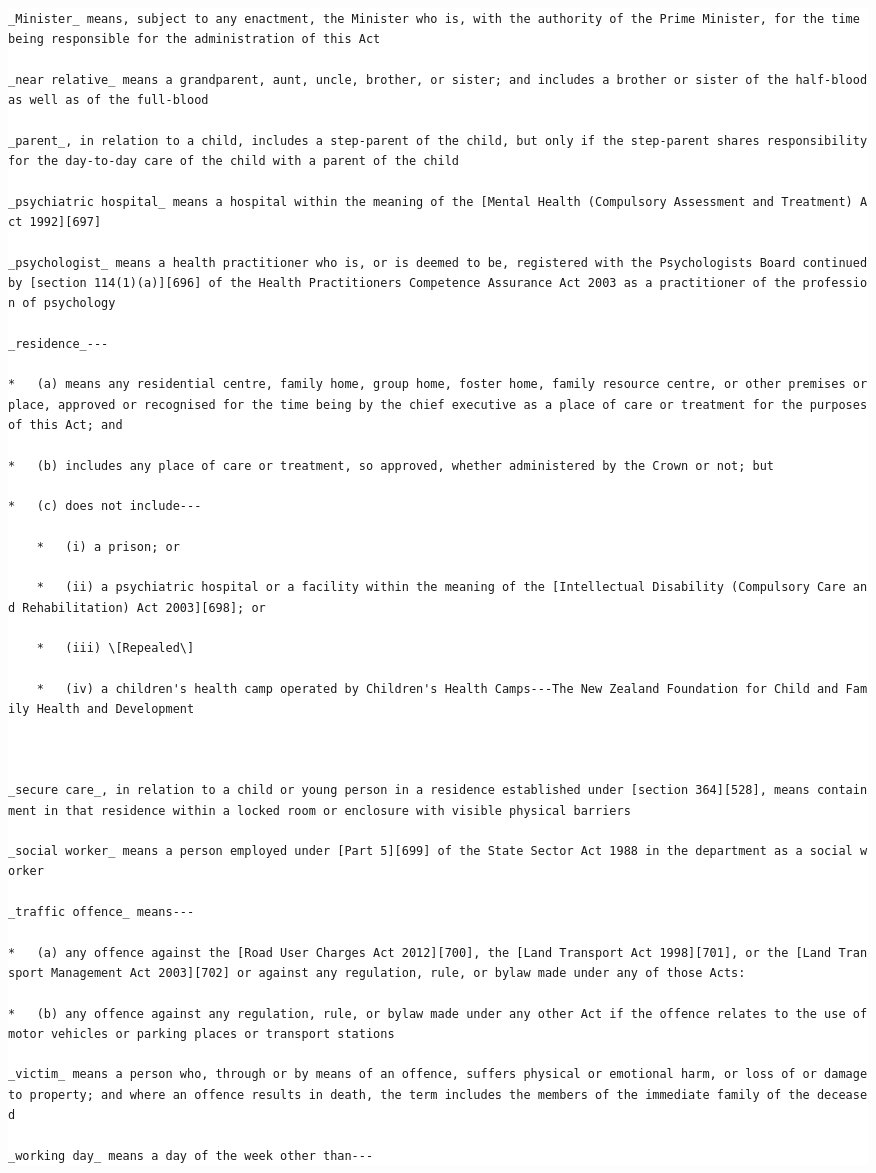     _Minister_ means, subject to any enactment, the Minister who is, with the authority of the Prime Minister, for the time being responsible for the administration of this Act
    
    _near relative_ means a grandparent, aunt, uncle, brother, or sister; and includes a brother or sister of the half-blood as well as of the full-blood
    
    _parent_, in relation to a child, includes a step-parent of the child, but only if the step-parent shares responsibility for the day-to-day care of the child with a parent of the child
    
    _psychiatric hospital_ means a hospital within the meaning of the [Mental Health (Compulsory Assessment and Treatment) Act 1992][697]
    
    _psychologist_ means a health practitioner who is, or is deemed to be, registered with the Psychologists Board continued by [section 114(1)(a)][696] of the Health Practitioners Competence Assurance Act 2003 as a practitioner of the profession of psychology
    
    _residence_---
        
    *   (a) means any residential centre, family home, group home, foster home, family resource centre, or other premises or place, approved or recognised for the time being by the chief executive as a place of care or treatment for the purposes of this Act; and
    
    *   (b) includes any place of care or treatment, so approved, whether administered by the Crown or not; but
    
    *   (c) does not include---
            
        *   (i) a prison; or
        
        *   (ii) a psychiatric hospital or a facility within the meaning of the [Intellectual Disability (Compulsory Care and Rehabilitation) Act 2003][698]; or
        
        *   (iii) \[Repealed\]
        
        *   (iv) a children's health camp operated by Children's Health Camps---The New Zealand Foundation for Child and Family Health and Development
        
        
    
    _secure care_, in relation to a child or young person in a residence established under [section 364][528], means containment in that residence within a locked room or enclosure with visible physical barriers
    
    _social worker_ means a person employed under [Part 5][699] of the State Sector Act 1988 in the department as a social worker
    
    _traffic offence_ means---
        
    *   (a) any offence against the [Road User Charges Act 2012][700], the [Land Transport Act 1998][701], or the [Land Transport Management Act 2003][702] or against any regulation, rule, or bylaw made under any of those Acts:
    
    *   (b) any offence against any regulation, rule, or bylaw made under any other Act if the offence relates to the use of motor vehicles or parking places or transport stations
    
    _victim_ means a person who, through or by means of an offence, suffers physical or emotional harm, or loss of or damage to property; and where an offence results in death, the term includes the members of the immediate family of the deceased
    
    _working day_ means a day of the week other than---
        